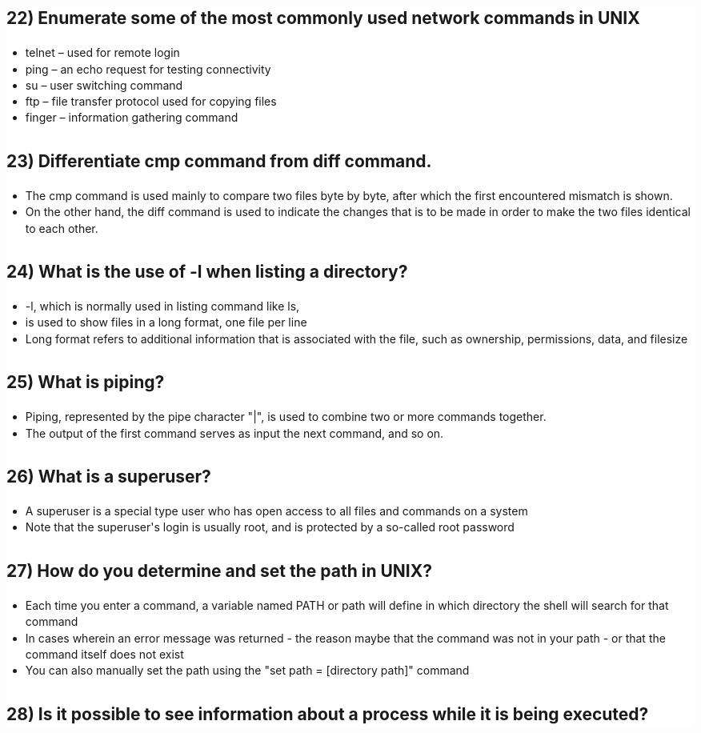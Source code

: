 

##	22) Enumerate some of the most commonly used network commands in UNIX

-	telnet – used for remote login
-	ping – an echo request for testing connectivity
-	su – user switching command
-	ftp – file transfer protocol used for copying files
-	finger – information gathering command



##	23) Differentiate cmp command from diff command.

-	The cmp command is used mainly to compare two files byte by byte, after which the first encountered mismatch is shown.
- 	On the other hand, the diff command is used to indicate the changes that is to be made in order to make the two files identical to each other.

##	24) What is the use of -l when listing a directory?

-	-l, which is normally used in listing command like ls,
-	is used to show files in a long format, one file per line
-	Long format refers to additional information that is associated with the file, such as ownership, permissions, data, and filesize


##	25) What is piping?

-	Piping, represented by the pipe character "|", is used to combine two or more commands together. 
-	The output of the first command serves as input the next command, and so on.



##	26) What is a superuser?

-	A superuser is a special type user who has open access to all files and commands on a system
- 	Note that the superuser's login is usually root, and is protected by a so-called root password


##	27) How do you determine and set the path in UNIX?

-	Each time you enter a command, a variable named PATH or path will define in which directory the shell will search for that command
-	 In cases wherein an error message was returned
	-	the reason maybe that the command was not in your path
	-	or that the command itself does not exist
-	You can also manually set the path using the "set path = [directory path]" command


##	28) Is it possible to see information about a process while it is being executed?
